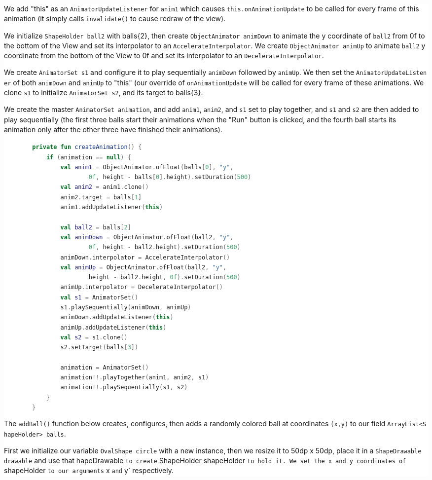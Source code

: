 We add "this" as an `AnimatorUpdateListener` for `anim1` which causes `this.onAnimationUpdate` to be called for every frame of this animation (it simply calls `invalidate()` to cause redraw of the view).

We initialize `ShapeHolder ball2` with balls{2}, then create `ObjectAnimator animDown` to animate the y coordinate of `ball2` from 0f to the bottom of the View and set its interpolator to an `AccelerateInterpolator`. We create `ObjectAnimator animUp` to animate `ball2` y coordinate from the bottom of the View to 0f and set its interpolator to an `DecelerateInterpolator`.

We create `AnimatorSet s1` and configure it to play sequentially `animDown` followed by `animUp`. We then set the `AnimatorUpdateListener` of both `animDown` and `animUp` to "this" (our override of `onAnimationUpdate` will be called for every frame of these animations. We clone `s1` to initialize `AnimatorSet s2`, and its target to balls{3}.

We create the master `AnimatorSet animation`, and add `anim1`, `anim2`, and `s1` set to play together, and `s1` and `s2` are then added to play sequentially (the first three balls start their animations when the "Run" button is clicked, and the fourth ball starts its animation only after the other three have finished their animations).

```kotlin
        private fun createAnimation() {
            if (animation == null) {
                val anim1 = ObjectAnimator.ofFloat(balls[0], "y",
                        0f, height - balls[0].height).setDuration(500)
                val anim2 = anim1.clone()
                anim2.target = balls[1]
                anim1.addUpdateListener(this)

                val ball2 = balls[2]
                val animDown = ObjectAnimator.ofFloat(ball2, "y",
                        0f, height - ball2.height).setDuration(500)
                animDown.interpolator = AccelerateInterpolator()
                val animUp = ObjectAnimator.ofFloat(ball2, "y",
                        height - ball2.height, 0f).setDuration(500)
                animUp.interpolator = DecelerateInterpolator()
                val s1 = AnimatorSet()
                s1.playSequentially(animDown, animUp)
                animDown.addUpdateListener(this)
                animUp.addUpdateListener(this)
                val s2 = s1.clone()
                s2.setTarget(balls[3])

                animation = AnimatorSet()
                animation!!.playTogether(anim1, anim2, s1)
                animation!!.playSequentially(s1, s2)
            }
        }
```

The `addBall()` function below creates, configures, then adds a randomly colored ball at coordinates `(x,y)` to our field `ArrayList<ShapeHolder> balls`.

First we initialize our variable `OvalShape circle` with a new instance, then we resize it to 50dp x 50dp, place it in a `ShapeDrawable drawable` and use that hapeDrawable `to create` ShapeHolder shapeHolder `to hold it. We set the x and y coordinates of` shapeHolder `to our arguments` x `and` y\` respectively.
